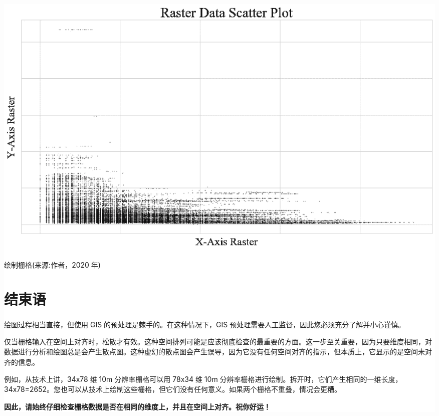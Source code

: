 ![](img/34636941569ed12233b26c9fc113700a.png)

绘制栅格(来源:作者，2020 年)

# 结束语

绘图过程相当直接，但使用 GIS 的预处理是棘手的。在这种情况下，GIS 预处理需要人工监督，因此您必须充分了解并小心谨慎。

仅当栅格输入在空间上对齐时，松散才有效。这种空间排列可能是应该彻底检查的最重要的方面。这一步至关重要，因为只要维度相同，对数据进行分析和绘图总是会产生散点图。这种虚幻的散点图会产生误导，因为它没有任何空间对齐的指示，但本质上，它显示的是空间未对齐的信息。

例如，从技术上讲，34x78 维 10m 分辨率栅格可以用 78x34 维 10m 分辨率栅格进行绘制。拆开时，它们产生相同的一维长度，34x78=2652。您也可以从技术上绘制这些栅格，但它们没有任何意义。如果两个栅格不重叠，情况会更糟。

**因此，请始终仔细检查栅格数据是否在相同的维度上，并且在空间上对齐。祝你好运！**